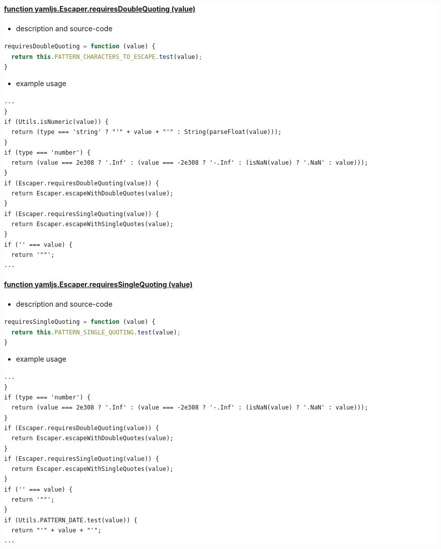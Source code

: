 #### <a name="apidoc.element.yamljs.Escaper.requiresDoubleQuoting"></a>[function <span class="apidocSignatureSpan">yamljs.Escaper.</span>requiresDoubleQuoting (value)](#apidoc.element.yamljs.Escaper.requiresDoubleQuoting)
- description and source-code
```javascript
requiresDoubleQuoting = function (value) {
  return this.PATTERN_CHARACTERS_TO_ESCAPE.test(value);
}
```
- example usage
```shell
...
}
if (Utils.isNumeric(value)) {
  return (type === 'string' ? "'" + value + "'" : String(parseFloat(value)));
}
if (type === 'number') {
  return (value === 2e308 ? '.Inf' : (value === -2e308 ? '-.Inf' : (isNaN(value) ? '.NaN' : value)));
}
if (Escaper.requiresDoubleQuoting(value)) {
  return Escaper.escapeWithDoubleQuotes(value);
}
if (Escaper.requiresSingleQuoting(value)) {
  return Escaper.escapeWithSingleQuotes(value);
}
if ('' === value) {
  return '""';
...
```

#### <a name="apidoc.element.yamljs.Escaper.requiresSingleQuoting"></a>[function <span class="apidocSignatureSpan">yamljs.Escaper.</span>requiresSingleQuoting (value)](#apidoc.element.yamljs.Escaper.requiresSingleQuoting)
- description and source-code
```javascript
requiresSingleQuoting = function (value) {
  return this.PATTERN_SINGLE_QUOTING.test(value);
}
```
- example usage
```shell
...
}
if (type === 'number') {
  return (value === 2e308 ? '.Inf' : (value === -2e308 ? '-.Inf' : (isNaN(value) ? '.NaN' : value)));
}
if (Escaper.requiresDoubleQuoting(value)) {
  return Escaper.escapeWithDoubleQuotes(value);
}
if (Escaper.requiresSingleQuoting(value)) {
  return Escaper.escapeWithSingleQuotes(value);
}
if ('' === value) {
  return '""';
}
if (Utils.PATTERN_DATE.test(value)) {
  return "'" + value + "'";
...
```
